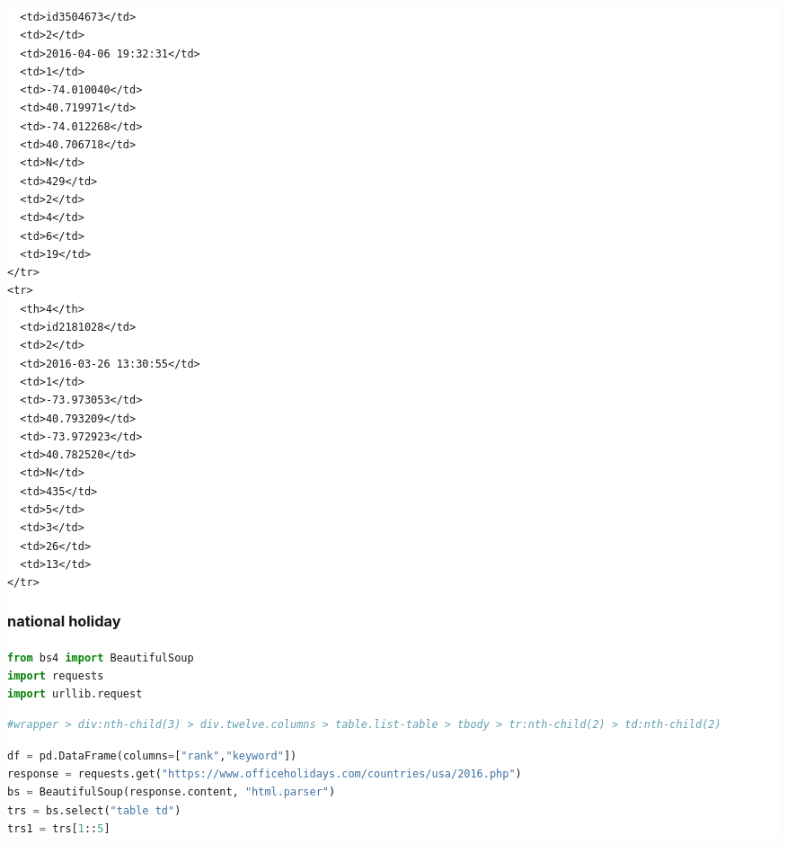       <td>id3504673</td>
      <td>2</td>
      <td>2016-04-06 19:32:31</td>
      <td>1</td>
      <td>-74.010040</td>
      <td>40.719971</td>
      <td>-74.012268</td>
      <td>40.706718</td>
      <td>N</td>
      <td>429</td>
      <td>2</td>
      <td>4</td>
      <td>6</td>
      <td>19</td>
    </tr>
    <tr>
      <th>4</th>
      <td>id2181028</td>
      <td>2</td>
      <td>2016-03-26 13:30:55</td>
      <td>1</td>
      <td>-73.973053</td>
      <td>40.793209</td>
      <td>-73.972923</td>
      <td>40.782520</td>
      <td>N</td>
      <td>435</td>
      <td>5</td>
      <td>3</td>
      <td>26</td>
      <td>13</td>
    </tr>
  </tbody>
</table>
</div>



### national holiday


```python
from bs4 import BeautifulSoup
import requests
import urllib.request
```


```python
#wrapper > div:nth-child(3) > div.twelve.columns > table.list-table > tbody > tr:nth-child(2) > td:nth-child(2)
```


```python
df = pd.DataFrame(columns=["rank","keyword"])
response = requests.get("https://www.officeholidays.com/countries/usa/2016.php")
bs = BeautifulSoup(response.content, "html.parser")
trs = bs.select("table td")
trs1 = trs[1::5]
```
